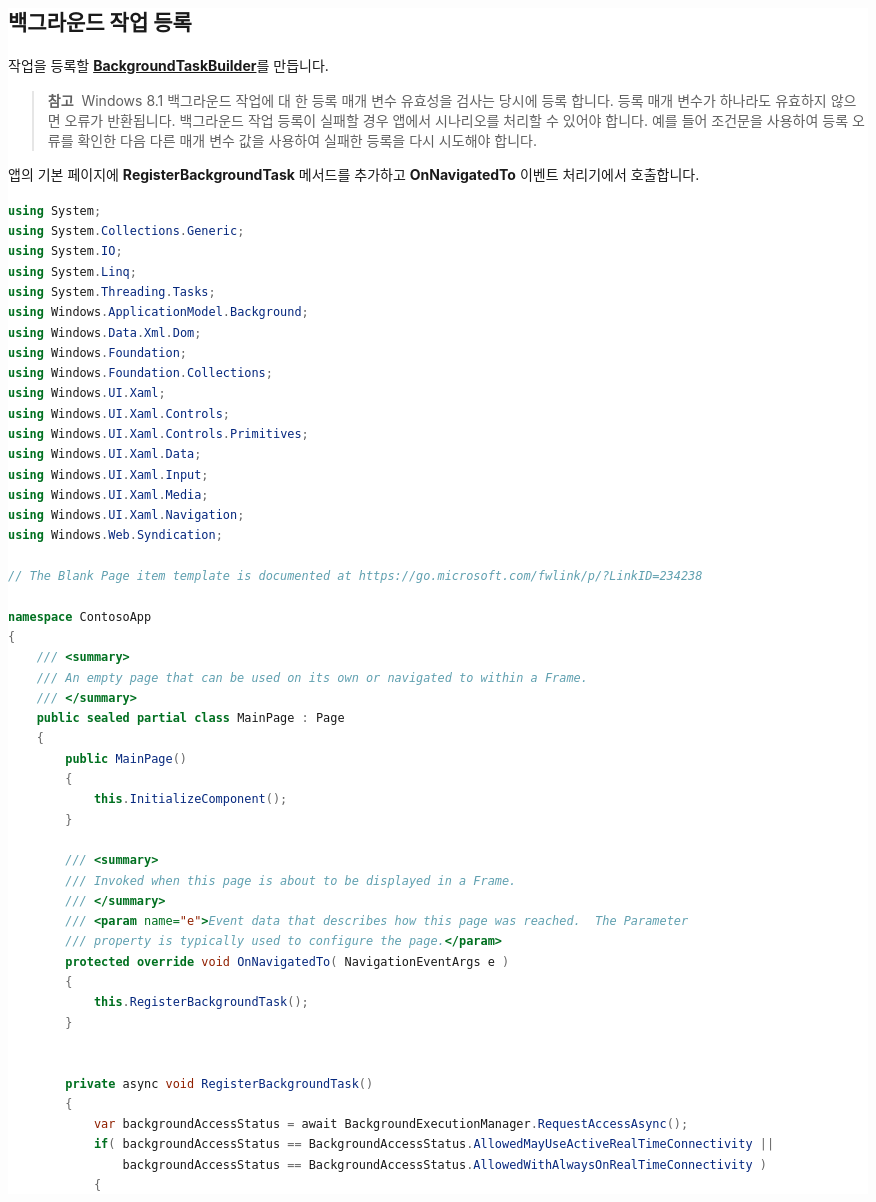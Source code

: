 ## <a name="register-the-background-task"></a>백그라운드 작업 등록


작업을 등록할 [**BackgroundTaskBuilder**](https://docs.microsoft.com/uwp/api/Windows.ApplicationModel.Background.BackgroundTaskBuilder)를 만듭니다.

> **참고**  Windows 8.1 백그라운드 작업에 대 한 등록 매개 변수 유효성을 검사는 당시에 등록 합니다. 등록 매개 변수가 하나라도 유효하지 않으면 오류가 반환됩니다. 백그라운드 작업 등록이 실패할 경우 앱에서 시나리오를 처리할 수 있어야 합니다. 예를 들어 조건문을 사용하여 등록 오류를 확인한 다음 다른 매개 변수 값을 사용하여 실패한 등록을 다시 시도해야 합니다.
 

앱의 기본 페이지에 **RegisterBackgroundTask** 메서드를 추가하고 **OnNavigatedTo** 이벤트 처리기에서 호출합니다.

```cs
using System;
using System.Collections.Generic;
using System.IO;
using System.Linq;
using System.Threading.Tasks;
using Windows.ApplicationModel.Background;
using Windows.Data.Xml.Dom;
using Windows.Foundation;
using Windows.Foundation.Collections;
using Windows.UI.Xaml;
using Windows.UI.Xaml.Controls;
using Windows.UI.Xaml.Controls.Primitives;
using Windows.UI.Xaml.Data;
using Windows.UI.Xaml.Input;
using Windows.UI.Xaml.Media;
using Windows.UI.Xaml.Navigation;
using Windows.Web.Syndication;

// The Blank Page item template is documented at https://go.microsoft.com/fwlink/p/?LinkID=234238

namespace ContosoApp
{
    /// <summary>
    /// An empty page that can be used on its own or navigated to within a Frame.
    /// </summary>
    public sealed partial class MainPage : Page
    {
        public MainPage()
        {
            this.InitializeComponent();
        }

        /// <summary>
        /// Invoked when this page is about to be displayed in a Frame.
        /// </summary>
        /// <param name="e">Event data that describes how this page was reached.  The Parameter
        /// property is typically used to configure the page.</param>
        protected override void OnNavigatedTo( NavigationEventArgs e )
        {
            this.RegisterBackgroundTask();
        }


        private async void RegisterBackgroundTask()
        {
            var backgroundAccessStatus = await BackgroundExecutionManager.RequestAccessAsync();
            if( backgroundAccessStatus == BackgroundAccessStatus.AllowedMayUseActiveRealTimeConnectivity ||
                backgroundAccessStatus == BackgroundAccessStatus.AllowedWithAlwaysOnRealTimeConnectivity )
            {
```